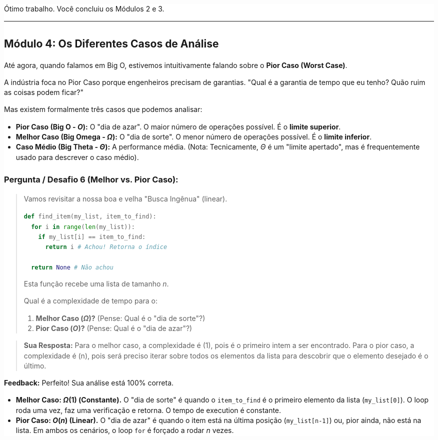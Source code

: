 Ótimo trabalho. Você concluiu os Módulos 2 e 3.

---

## Módulo 4: Os Diferentes Casos de Análise

Até agora, quando falamos em Big O, estivemos intuitivamente falando sobre o **Pior Caso (Worst Case)**.

A indústria foca no Pior Caso porque engenheiros precisam de garantias. "Qual é a garantia de tempo que eu tenho? Quão ruim as coisas podem ficar?"

Mas existem formalmente três casos que podemos analisar:

* **Pior Caso (Big O - $O$):** O "dia de azar". O maior número de operações possível. É o **limite superior**.
* **Melhor Caso (Big Omega - $\Omega$):** O "dia de sorte". O menor número de operações possível. É o **limite inferior**.
* **Caso Médio (Big Theta - $\Theta$):** A performance média. (Nota: Tecnicamente, $\Theta$ é um "limite apertado", mas é frequentemente usado para descrever o caso médio).

### Pergunta / Desafio 6 (Melhor vs. Pior Caso):

> Vamos revisitar a nossa boa e velha "Busca Ingênua" (linear).
>
> ```python
> def find_item(my_list, item_to_find):
>   for i in range(len(my_list)):
>     if my_list[i] == item_to_find:
>       return i # Achou! Retorna o índice
>   
>   return None # Não achou
> ```
>
> Esta função recebe uma lista de tamanho $n$.
>
> Qual é a complexidade de tempo para o:
>
> 1.  **Melhor Caso ($\Omega$)?** (Pense: Qual é o "dia de sorte"?)
> 2.  **Pior Caso ($O$)?** (Pense: Qual é o "dia de azar"?)

> **Sua Resposta:**
> Para o melhor caso, a complexidade é (1), pois é o primeiro intem a ser encontrado. Para o pior caso, a complexidade é (n), pois será preciso iterar sobre todos os elementos da lista para descobrir que o elemento desejado é o último.

**Feedback:**
Perfeito! Sua análise está 100% correta.

* **Melhor Caso: $\Omega(1)$ (Constante).** O "dia de sorte" é quando o `item_to_find` é o primeiro elemento da lista (`my_list[0]`). O loop roda uma vez, faz uma verificação e retorna. O tempo de execution é constante.
* **Pior Caso: $O(n)$ (Linear).** O "dia de azar" é quando o item está na última posição (`my_list[n-1]`) ou, pior ainda, não está na lista. Em ambos os cenários, o loop `for` é forçado a rodar $n$ vezes.
